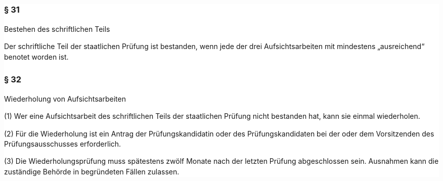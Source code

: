 </div>

</div>

</div>

<span id="BJNR229510020BJNE003200000.html"></span>

### § 31  
Bestehen des schriftlichen Teils

<div>

<div class="jnhtml">

<div>

<div class="jurAbsatz">

Der schriftliche Teil der staatlichen Prüfung ist bestanden, wenn jede
der drei Aufsichtsarbeiten mit mindestens „ausreichend“ benotet worden
ist.

</div>

</div>

</div>

</div>

<span id="BJNR229510020BJNE003301130.html"></span>

### § 32  
Wiederholung von Aufsichtsarbeiten

<div>

<div class="jnhtml">

<div>

<div class="jurAbsatz">

(1) Wer eine Aufsichtsarbeit des schriftlichen Teils der staatlichen
Prüfung nicht bestanden hat, kann sie einmal wiederholen.

</div>

<div class="jurAbsatz">

(2) Für die Wiederholung ist ein Antrag der Prüfungskandidatin oder des
Prüfungskandidaten bei der oder dem Vorsitzenden des Prüfungsausschusses
erforderlich.

</div>

<div class="jurAbsatz">

(3) Die Wiederholungsprüfung muss spätestens zwölf Monate nach der
letzten Prüfung abgeschlossen sein. Ausnahmen kann die zuständige
Behörde in begründeten Fällen zulassen.
